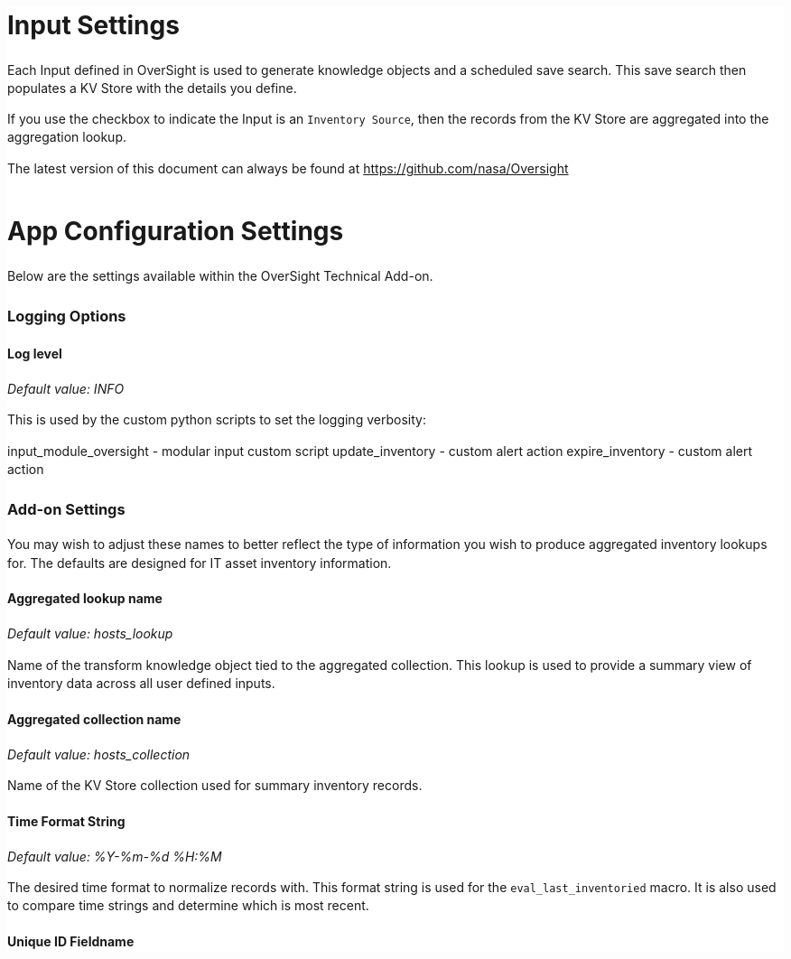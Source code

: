 # Input Settings

Each Input defined in OverSight is used to generate knowledge objects and a scheduled save search.  This save search then populates a KV Store with the details you define.

If you use the checkbox to indicate the Input is an `Inventory Source`, then the records from the KV Store are aggregated into the aggregation lookup.

The latest version of this document can always be found at https://github.com/nasa/Oversight


# App Configuration Settings

Below are the settings available within the OverSight Technical Add-on.

### Logging Options

#### Log level

*Default value: INFO*

This is used by the custom python scripts to set the logging verbosity:

input_module_oversight - modular input custom script
update_inventory - custom alert action
expire_inventory - custom alert action

### Add-on Settings

You may wish to adjust these names to better reflect the type of information you wish to produce aggregated inventory lookups for.  The defaults are designed for IT asset inventory information.

#### Aggregated lookup name

*Default value: hosts_lookup*

Name of the transform knowledge object tied to the aggregated collection.
This lookup is used to provide a summary view of inventory data across all user defined inputs.

#### Aggregated collection name

*Default value: hosts_collection*

Name of the KV Store collection used for summary inventory records.

#### Time Format String 

*Default value: %Y-%m-%d %H:%M*

The desired time format to normalize records with.
This format string is used for the `eval_last_inventoried` macro.
It is also used to compare time strings and determine which is most recent.

#### Unique ID Fieldname 
